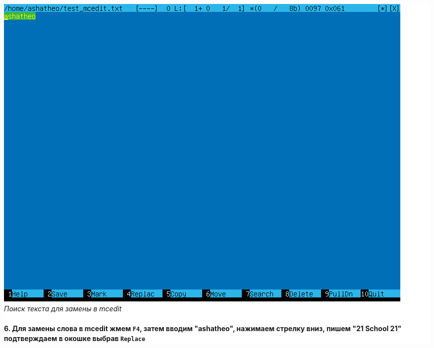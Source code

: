 ![MCEDIT](images/part7/img12.png)<br>*Поиск текста для замены в mcedit*<br>

#### 6. Для замены слова в mcedit жмем `F4`, затем вводим "ashatheo", нажимаем стрелку вниз, пишем "21 School 21" подтверждаем в окошке выбрав `Replace`
